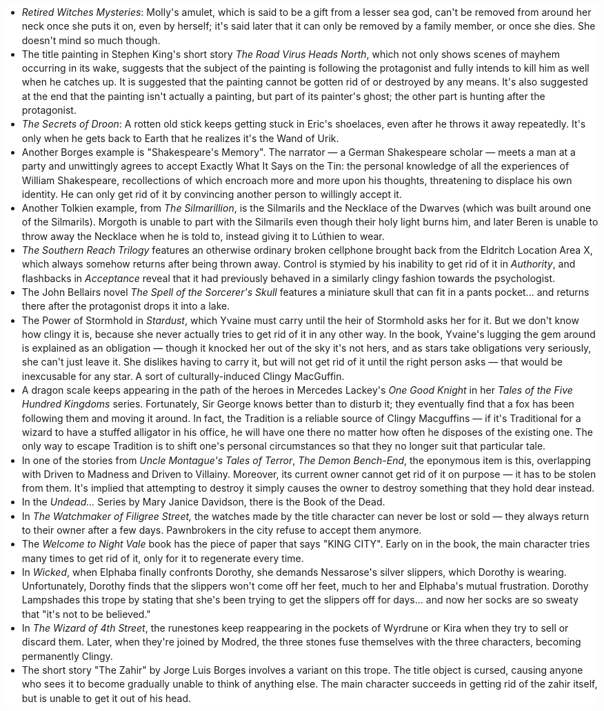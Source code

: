 -   _Retired Witches Mysteries_: Molly's amulet, which is said to be a gift from a lesser sea god, can't be removed from around her neck once she puts it on, even by herself; it's said later that it can only be removed by a family member, or once she dies. She doesn't mind so much though.
-   The title painting in Stephen King's short story _The Road Virus Heads North_, which not only shows scenes of mayhem occurring in its wake, suggests that the subject of the painting is following the protagonist and fully intends to kill him as well when he catches up. It is suggested that the painting cannot be gotten rid of or destroyed by any means. It's also suggested at the end that the painting isn't actually a painting, but part of its painter's ghost; the other part is hunting after the protagonist.
-   _The Secrets of Droon_: A rotten old stick keeps getting stuck in Eric's shoelaces, even after he throws it away repeatedly. It's only when he gets back to Earth that he realizes it's the Wand of Urik.
-   Another Borges example is "Shakespeare's Memory". The narrator — a German Shakespeare scholar — meets a man at a party and unwittingly agrees to accept Exactly What It Says on the Tin: the personal knowledge of all the experiences of William Shakespeare, recollections of which encroach more and more upon his thoughts, threatening to displace his own identity. He can only get rid of it by convincing another person to willingly accept it.
-   Another Tolkien example, from _The Silmarillion_, is the Silmarils and the Necklace of the Dwarves (which was built around one of the Silmarils). Morgoth is unable to part with the Silmarils even though their holy light burns him, and later Beren is unable to throw away the Necklace when he is told to, instead giving it to Lúthien to wear.
-   _The Southern Reach Trilogy_ features an otherwise ordinary broken cellphone brought back from the Eldritch Location Area X, which always somehow returns after being thrown away. Control is stymied by his inability to get rid of it in _Authority_, and flashbacks in _Acceptance_ reveal that it had previously behaved in a similarly clingy fashion towards the psychologist.
-   The John Bellairs novel _The Spell of the Sorcerer's Skull_ features a miniature skull that can fit in a pants pocket... and returns there after the protagonist drops it into a lake.
-   The Power of Stormhold in _Stardust_, which Yvaine must carry until the heir of Stormhold asks her for it. But we don't know how clingy it is, because she never actually tries to get rid of it in any other way. In the book, Yvaine's lugging the gem around is explained as an obligation — though it knocked her out of the sky it's not hers, and as stars take obligations very seriously, she can't just leave it. She dislikes having to carry it, but will not get rid of it until the right person asks — that would be inexcusable for any star. A sort of culturally-induced Clingy MacGuffin.
-   A dragon scale keeps appearing in the path of the heroes in Mercedes Lackey's _One Good Knight_ in her _Tales of the Five Hundred Kingdoms_ series. Fortunately, Sir George knows better than to disturb it; they eventually find that a fox has been following them and moving it around. In fact, the Tradition is a reliable source of Clingy Macguffins — if it's Traditional for a wizard to have a stuffed alligator in his office, he will have one there no matter how often he disposes of the existing one. The only way to escape Tradition is to shift one's personal circumstances so that they no longer suit that particular tale.
-   In one of the stories from _Uncle Montague's Tales of Terror_, _The Demon Bench-End_, the eponymous item is this, overlapping with Driven to Madness and Driven to Villainy. Moreover, its current owner cannot get rid of it on purpose — it has to be stolen from them. It's implied that attempting to destroy it simply causes the owner to destroy something that they hold dear instead.
-   In the _Undead..._ Series by Mary Janice Davidson, there is the Book of the Dead.
-   In _The Watchmaker of Filigree Street,_ the watches made by the title character can never be lost or sold — they always return to their owner after a few days. Pawnbrokers in the city refuse to accept them anymore.
-   The _Welcome to Night Vale_ book has the piece of paper that says "KING CITY". Early on in the book, the main character tries many times to get rid of it, only for it to regenerate every time.
-   In _Wicked_, when Elphaba finally confronts Dorothy, she demands Nessarose's silver slippers, which Dorothy is wearing. Unfortunately, Dorothy finds that the slippers won't come off her feet, much to her and Elphaba's mutual frustration. Dorothy Lampshades this trope by stating that she's been trying to get the slippers off for days... and now her socks are so sweaty that "it's not to be believed."
-   In _The Wizard of 4th Street_, the runestones keep reappearing in the pockets of Wyrdrune or Kira when they try to sell or discard them. Later, when they're joined by Modred, the three stones fuse themselves with the three characters, becoming permanently Clingy.
-   The short story "The Zahir" by Jorge Luis Borges involves a variant on this trope. The title object is cursed, causing anyone who sees it to become gradually unable to think of anything else. The main character succeeds in getting rid of the zahir itself, but is unable to get it out of his head.
